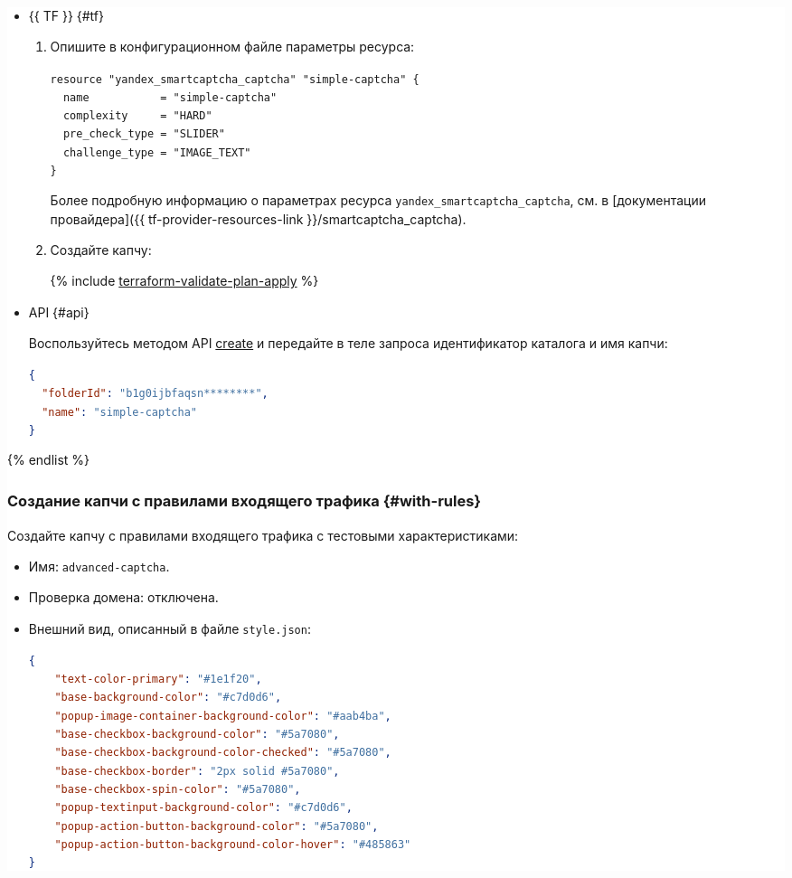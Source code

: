 - {{ TF }} {#tf}

  1. Опишите в конфигурационном файле параметры ресурса:

     ```hcl
     resource "yandex_smartcaptcha_captcha" "simple-captcha" {
       name           = "simple-captcha"
       complexity     = "HARD"
       pre_check_type = "SLIDER"
       challenge_type = "IMAGE_TEXT"
     }
     ```

     Более подробную информацию о параметрах ресурса `yandex_smartcaptcha_captcha`, см. в [документации провайдера]({{ tf-provider-resources-link }}/smartcaptcha_captcha).

  1. Создайте капчу:

     {% include [terraform-validate-plan-apply](../../_tutorials/_tutorials_includes/terraform-validate-plan-apply.md) %}

- API {#api}

  Воспользуйтесь методом API [create](../../smartcaptcha/api-ref/Captcha/create.md) и передайте в теле запроса идентификатор каталога и имя капчи:

  ```json
  {
    "folderId": "b1g0ijbfaqsn********",
    "name": "simple-captcha"
  }
  ```

{% endlist %}

### Создание капчи с правилами входящего трафика {#with-rules}

Создайте капчу с правилами входящего трафика с тестовыми характеристиками:

* Имя: `advanced-captcha`.
* Проверка домена: отключена.
* Внешний вид, описанный в файле `style.json`:
  
  ```json
  {
      "text-color-primary": "#1e1f20",
      "base-background-color": "#c7d0d6",
      "popup-image-container-background-color": "#aab4ba",
      "base-checkbox-background-color": "#5a7080",
      "base-checkbox-background-color-checked": "#5a7080",
      "base-checkbox-border": "2px solid #5a7080",
      "base-checkbox-spin-color": "#5a7080",
      "popup-textinput-background-color": "#c7d0d6",
      "popup-action-button-background-color": "#5a7080",
      "popup-action-button-background-color-hover": "#485863"
  }
  ```
